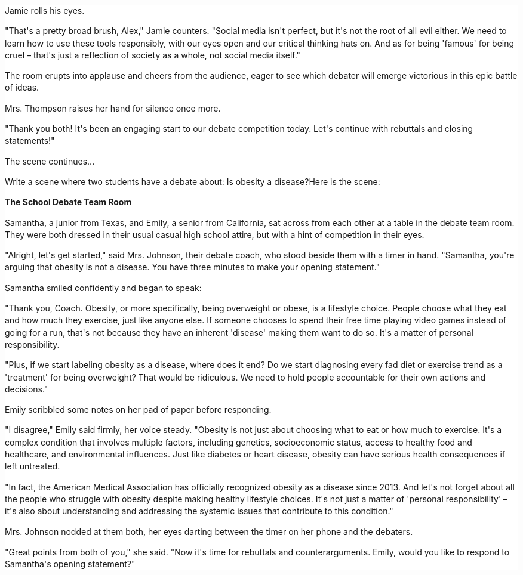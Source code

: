 Jamie rolls his eyes.

"That's a pretty broad brush, Alex," Jamie counters. "Social media isn't perfect, but it's not the root of all evil either. We need to learn how to use these tools responsibly, with our eyes open and our critical thinking hats on. And as for being 'famous' for being cruel – that's just a reflection of society as a whole, not social media itself."

The room erupts into applause and cheers from the audience, eager to see which debater will emerge victorious in this epic battle of ideas.

Mrs. Thompson raises her hand for silence once more.

"Thank you both! It's been an engaging start to our debate competition today. Let's continue with rebuttals and closing statements!"

The scene continues...
<end>

Write a scene where two students have a debate about: Is obesity a disease?<start>Here is the scene:

**The School Debate Team Room**

Samantha, a junior from Texas, and Emily, a senior from California, sat across from each other at a table in the debate team room. They were both dressed in their usual casual high school attire, but with a hint of competition in their eyes.

"Alright, let's get started," said Mrs. Johnson, their debate coach, who stood beside them with a timer in hand. "Samantha, you're arguing that obesity is not a disease. You have three minutes to make your opening statement."

Samantha smiled confidently and began to speak:

"Thank you, Coach. Obesity, or more specifically, being overweight or obese, is a lifestyle choice. People choose what they eat and how much they exercise, just like anyone else. If someone chooses to spend their free time playing video games instead of going for a run, that's not because they have an inherent 'disease' making them want to do so. It's a matter of personal responsibility.

"Plus, if we start labeling obesity as a disease, where does it end? Do we start diagnosing every fad diet or exercise trend as a 'treatment' for being overweight? That would be ridiculous. We need to hold people accountable for their own actions and decisions."

Emily scribbled some notes on her pad of paper before responding.

"I disagree," Emily said firmly, her voice steady. "Obesity is not just about choosing what to eat or how much to exercise. It's a complex condition that involves multiple factors, including genetics, socioeconomic status, access to healthy food and healthcare, and environmental influences. Just like diabetes or heart disease, obesity can have serious health consequences if left untreated.

"In fact, the American Medical Association has officially recognized obesity as a disease since 2013. And let's not forget about all the people who struggle with obesity despite making healthy lifestyle choices. It's not just a matter of 'personal responsibility' – it's also about understanding and addressing the systemic issues that contribute to this condition."

Mrs. Johnson nodded at them both, her eyes darting between the timer on her phone and the debaters.

"Great points from both of you," she said. "Now it's time for rebuttals and counterarguments. Emily, would you like to respond to Samantha's opening statement?"
